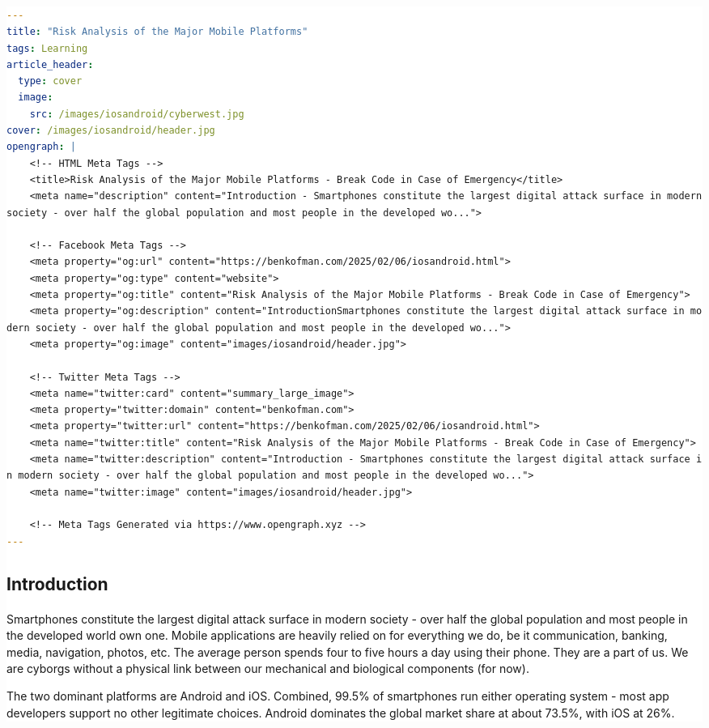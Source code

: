 ```yaml
---
title: "Risk Analysis of the Major Mobile Platforms"
tags: Learning
article_header:
  type: cover
  image:
    src: /images/iosandroid/cyberwest.jpg
cover: /images/iosandroid/header.jpg
opengraph: |
    <!-- HTML Meta Tags -->
    <title>Risk Analysis of the Major Mobile Platforms - Break Code in Case of Emergency</title>
    <meta name="description" content="Introduction - Smartphones constitute the largest digital attack surface in modern society - over half the global population and most people in the developed wo...">

    <!-- Facebook Meta Tags -->
    <meta property="og:url" content="https://benkofman.com/2025/02/06/iosandroid.html">
    <meta property="og:type" content="website">
    <meta property="og:title" content="Risk Analysis of the Major Mobile Platforms - Break Code in Case of Emergency">
    <meta property="og:description" content="IntroductionSmartphones constitute the largest digital attack surface in modern society - over half the global population and most people in the developed wo...">
    <meta property="og:image" content="images/iosandroid/header.jpg">

    <!-- Twitter Meta Tags -->
    <meta name="twitter:card" content="summary_large_image">
    <meta property="twitter:domain" content="benkofman.com">
    <meta property="twitter:url" content="https://benkofman.com/2025/02/06/iosandroid.html">
    <meta name="twitter:title" content="Risk Analysis of the Major Mobile Platforms - Break Code in Case of Emergency">
    <meta name="twitter:description" content="Introduction - Smartphones constitute the largest digital attack surface in modern society - over half the global population and most people in the developed wo...">
    <meta name="twitter:image" content="images/iosandroid/header.jpg">

    <!-- Meta Tags Generated via https://www.opengraph.xyz -->
---
```


## Introduction

Smartphones constitute the largest digital attack surface in modern society - over half the global population and most people in the developed world own one. Mobile applications are heavily relied on for everything we do, be it communication, banking, media, navigation, photos, etc. The average person spends four to five hours a day using their phone. They are a part of us. We are cyborgs without a physical link between our mechanical and biological components (for now).

The two dominant platforms are Android and iOS. Combined, 99.5% of smartphones run either operating system - most app developers support no other legitimate choices. Android dominates the global market share at about 73.5%, with iOS at 26%. 
